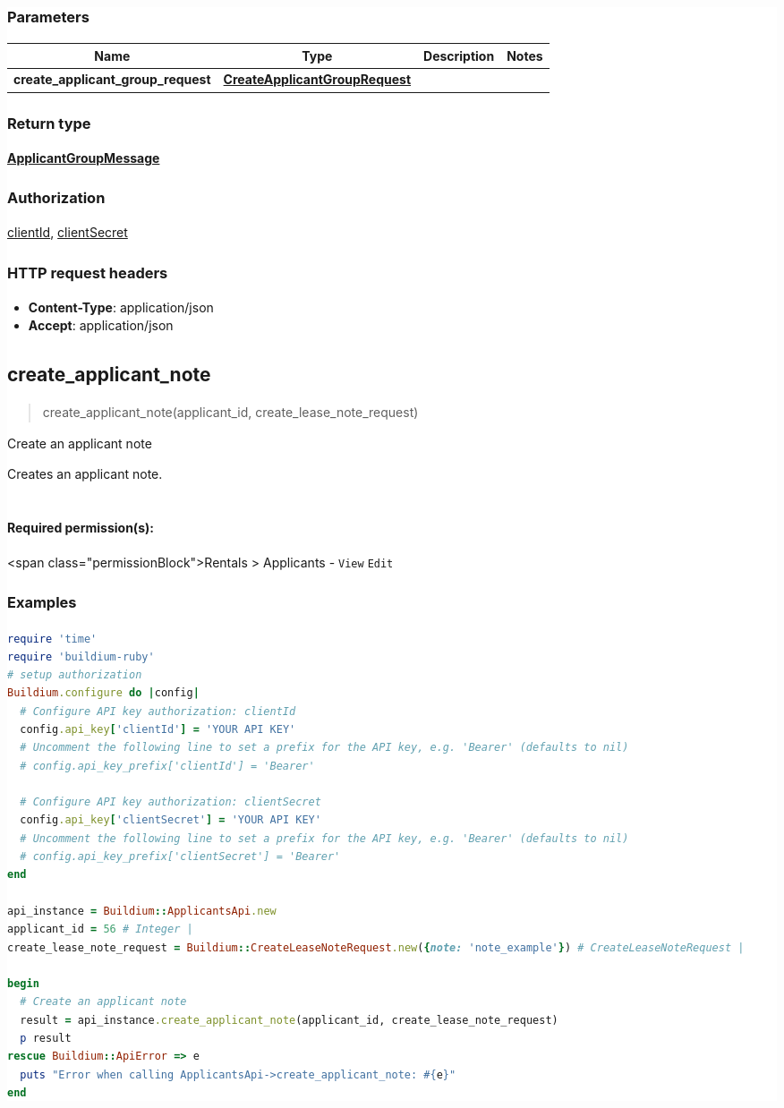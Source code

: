 ### Parameters

| Name | Type | Description | Notes |
| ---- | ---- | ----------- | ----- |
| **create_applicant_group_request** | [**CreateApplicantGroupRequest**](CreateApplicantGroupRequest.md) |  |  |

### Return type

[**ApplicantGroupMessage**](ApplicantGroupMessage.md)

### Authorization

[clientId](../README.md#clientId), [clientSecret](../README.md#clientSecret)

### HTTP request headers

- **Content-Type**: application/json
- **Accept**: application/json


## create_applicant_note

> <NoteMessage> create_applicant_note(applicant_id, create_lease_note_request)

Create an applicant note

Creates an applicant note.              <br /><br /><h4>Required permission(s):</h4><span class=\"permissionBlock\">Rentals > Applicants</span> -  `View` `Edit`

### Examples

```ruby
require 'time'
require 'buildium-ruby'
# setup authorization
Buildium.configure do |config|
  # Configure API key authorization: clientId
  config.api_key['clientId'] = 'YOUR API KEY'
  # Uncomment the following line to set a prefix for the API key, e.g. 'Bearer' (defaults to nil)
  # config.api_key_prefix['clientId'] = 'Bearer'

  # Configure API key authorization: clientSecret
  config.api_key['clientSecret'] = 'YOUR API KEY'
  # Uncomment the following line to set a prefix for the API key, e.g. 'Bearer' (defaults to nil)
  # config.api_key_prefix['clientSecret'] = 'Bearer'
end

api_instance = Buildium::ApplicantsApi.new
applicant_id = 56 # Integer | 
create_lease_note_request = Buildium::CreateLeaseNoteRequest.new({note: 'note_example'}) # CreateLeaseNoteRequest | 

begin
  # Create an applicant note
  result = api_instance.create_applicant_note(applicant_id, create_lease_note_request)
  p result
rescue Buildium::ApiError => e
  puts "Error when calling ApplicantsApi->create_applicant_note: #{e}"
end
```
